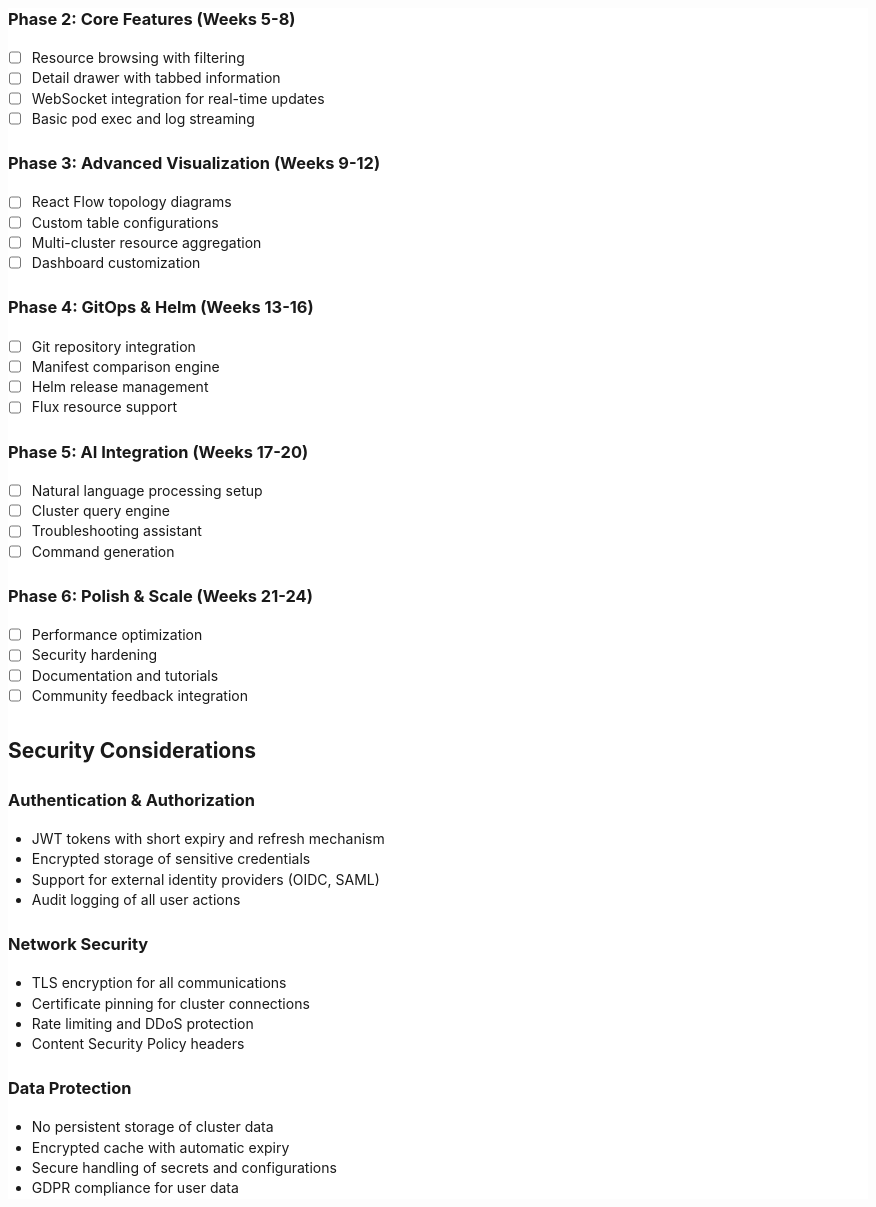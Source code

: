 ### Phase 2: Core Features (Weeks 5-8)
- [ ] Resource browsing with filtering
- [ ] Detail drawer with tabbed information
- [ ] WebSocket integration for real-time updates
- [ ] Basic pod exec and log streaming

### Phase 3: Advanced Visualization (Weeks 9-12)
- [ ] React Flow topology diagrams
- [ ] Custom table configurations
- [ ] Multi-cluster resource aggregation
- [ ] Dashboard customization

### Phase 4: GitOps & Helm (Weeks 13-16)
- [ ] Git repository integration
- [ ] Manifest comparison engine
- [ ] Helm release management
- [ ] Flux resource support

### Phase 5: AI Integration (Weeks 17-20)
- [ ] Natural language processing setup
- [ ] Cluster query engine
- [ ] Troubleshooting assistant
- [ ] Command generation

### Phase 6: Polish & Scale (Weeks 21-24)
- [ ] Performance optimization
- [ ] Security hardening
- [ ] Documentation and tutorials
- [ ] Community feedback integration

## Security Considerations

### Authentication & Authorization
- JWT tokens with short expiry and refresh mechanism
- Encrypted storage of sensitive credentials
- Support for external identity providers (OIDC, SAML)
- Audit logging of all user actions

### Network Security
- TLS encryption for all communications
- Certificate pinning for cluster connections
- Rate limiting and DDoS protection
- Content Security Policy headers

### Data Protection
- No persistent storage of cluster data
- Encrypted cache with automatic expiry
- Secure handling of secrets and configurations
- GDPR compliance for user data
